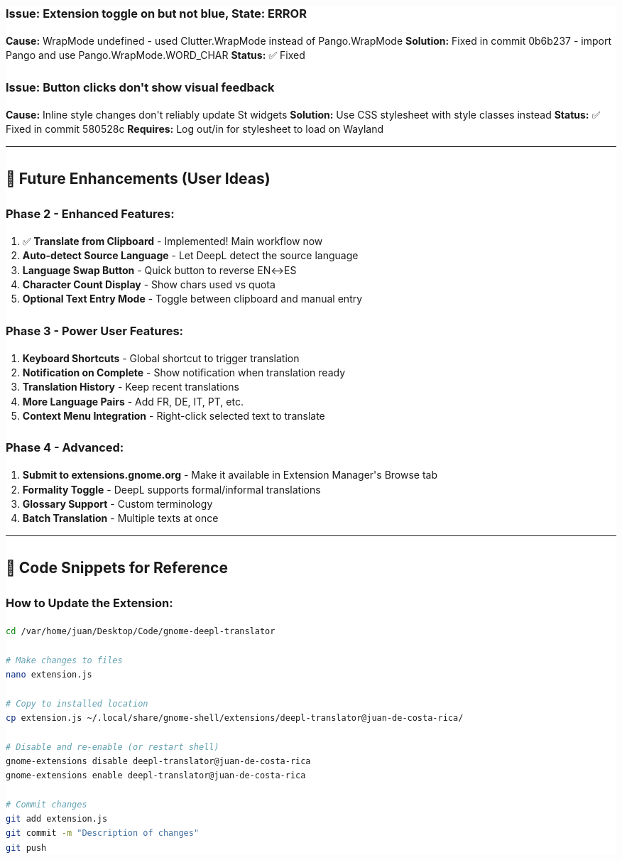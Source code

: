 ### Issue: Extension toggle on but not blue, State: ERROR
**Cause:** WrapMode undefined - used Clutter.WrapMode instead of Pango.WrapMode
**Solution:** Fixed in commit 0b6b237 - import Pango and use Pango.WrapMode.WORD_CHAR
**Status:** ✅ Fixed

### Issue: Button clicks don't show visual feedback
**Cause:** Inline style changes don't reliably update St widgets
**Solution:** Use CSS stylesheet with style classes instead
**Status:** ✅ Fixed in commit 580528c
**Requires:** Log out/in for stylesheet to load on Wayland

---

## 🔮 Future Enhancements (User Ideas)

### Phase 2 - Enhanced Features:
1. ✅ **Translate from Clipboard** - Implemented! Main workflow now
2. **Auto-detect Source Language** - Let DeepL detect the source language
3. **Language Swap Button** - Quick button to reverse EN↔ES
4. **Character Count Display** - Show chars used vs quota
5. **Optional Text Entry Mode** - Toggle between clipboard and manual entry

### Phase 3 - Power User Features:
1. **Keyboard Shortcuts** - Global shortcut to trigger translation
2. **Notification on Complete** - Show notification when translation ready
3. **Translation History** - Keep recent translations
4. **More Language Pairs** - Add FR, DE, IT, PT, etc.
5. **Context Menu Integration** - Right-click selected text to translate

### Phase 4 - Advanced:
1. **Submit to extensions.gnome.org** - Make it available in Extension Manager's Browse tab
2. **Formality Toggle** - DeepL supports formal/informal translations
3. **Glossary Support** - Custom terminology
4. **Batch Translation** - Multiple texts at once

---

## 📝 Code Snippets for Reference

### How to Update the Extension:
```bash
cd /var/home/juan/Desktop/Code/gnome-deepl-translator

# Make changes to files
nano extension.js

# Copy to installed location
cp extension.js ~/.local/share/gnome-shell/extensions/deepl-translator@juan-de-costa-rica/

# Disable and re-enable (or restart shell)
gnome-extensions disable deepl-translator@juan-de-costa-rica
gnome-extensions enable deepl-translator@juan-de-costa-rica

# Commit changes
git add extension.js
git commit -m "Description of changes"
git push
```

